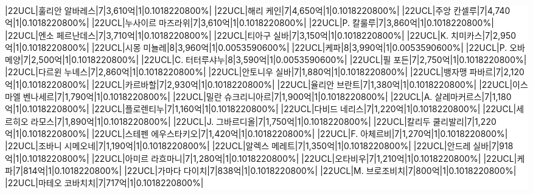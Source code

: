 |22UCL|훌리안 알바레스|7|3,610억|1|0.1018220800%|
|22UCL|해리 케인|7|4,650억|1|0.1018220800%|
|22UCL|주앙 칸셀루|7|4,740억|1|0.1018220800%|
|22UCL|누사이르 마즈라위|7|3,610억|1|0.1018220800%|
|22UCL|P. 칼룰루|7|3,860억|1|0.1018220800%|
|22UCL|엔소 페르난데스|7|3,710억|1|0.1018220800%|
|22UCL|티아구 실바|7|3,150억|1|0.1018220800%|
|22UCL|K. 치미카스|7|2,950억|1|0.1018220800%|
|22UCL|시몽 미뇰레|8|3,960억|1|0.0053590600%|
|22UCL|케파|8|3,990억|1|0.0053590600%|
|22UCL|P. 오바메양|7|2,500억|1|0.1018220800%|
|22UCL|C. 터터루샤누|8|3,590억|1|0.0053590600%|
|22UCL|필 포든|7|2,750억|1|0.1018220800%|
|22UCL|다르윈 누녜스|7|2,860억|1|0.1018220800%|
|22UCL|안토니우 실바|7|1,880억|1|0.1018220800%|
|22UCL|뱅자맹 파바르|7|2,120억|1|0.1018220800%|
|22UCL|카르바할|7|2,930억|1|0.1018220800%|
|22UCL|율리안 브란트|7|1,380억|1|0.1018220800%|
|22UCL|이스마엘 벤나세르|7|1,790억|1|0.1018220800%|
|22UCL|밀란 슈크리니아르|7|1,900억|1|0.1018220800%|
|22UCL|A. 살레마커르스|7|1,180억|1|0.1018220800%|
|22UCL|플로렌티누|7|1,160억|1|0.1018220800%|
|22UCL|다비드 네리스|7|1,220억|1|0.1018220800%|
|22UCL|세르히오 라모스|7|1,890억|1|0.1018220800%|
|22UCL|J. 그바르디올|7|1,750억|1|0.1018220800%|
|22UCL|칼리두 쿨리발리|7|1,220억|1|0.1018220800%|
|22UCL|스테펜 에우스타키오|7|1,420억|1|0.1018220800%|
|22UCL|F. 아체르비|7|1,270억|1|0.1018220800%|
|22UCL|조바니 시메오네|7|1,190억|1|0.1018220800%|
|22UCL|알렉스 메레트|7|1,350억|1|0.1018220800%|
|22UCL|안드레 실바|7|918억|1|0.1018220800%|
|22UCL|아미르 라흐마니|7|1,280억|1|0.1018220800%|
|22UCL|오타비우|7|1,210억|1|0.1018220800%|
|22UCL|케파|7|814억|1|0.1018220800%|
|22UCL|가마다 다이치|7|838억|1|0.1018220800%|
|22UCL|M. 브로조비치|7|800억|1|0.1018220800%|
|22UCL|마테오 코바치치|7|717억|1|0.1018220800%|